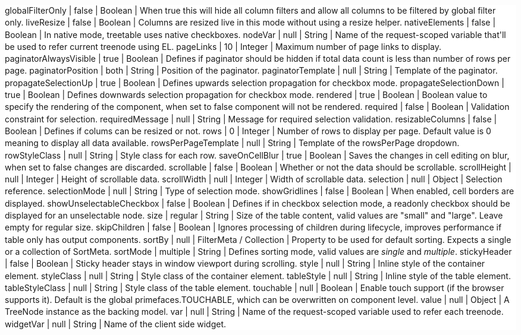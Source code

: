 globalFilterOnly | false | Boolean | When true this will hide all column filters and allow all columns to be filtered by global filter only.
liveResize | false | Boolean | Columns are resized live in this mode without using a resize helper.
nativeElements | false | Boolean | In native mode, treetable uses native checkboxes.
nodeVar | null | String | Name of the request-scoped variable that'll be used to refer current treenode using EL.
pageLinks | 10 | Integer | Maximum number of page links to display.
paginatorAlwaysVisible | true | Boolean | Defines if paginator should be hidden if total data count is less than number of rows per page.
paginatorPosition | both | String | Position of the paginator.
paginatorTemplate | null | String | Template of the paginator.
propagateSelectionUp | true | Boolean | Defines upwards selection propagation for checkbox mode.
propagateSelectionDown | true | Boolean | Defines downwards selection propagation for checkbox mode.
rendered | true | Boolean | Boolean value to specify the rendering of the component, when set to false component will not be rendered.
required | false | Boolean | Validation constraint for selection.
requiredMessage | null | String | Message for required selection validation.
resizableColumns | false | Boolean | Defines if colums can be resized or not.
rows | 0 | Integer | Number of rows to display per page. Default value is 0 meaning to display all data available.
rowsPerPageTemplate | null | String | Template of the rowsPerPage dropdown.
rowStyleClass | null | String | Style class for each row.
saveOnCellBlur | true | Boolean | Saves the changes in cell editing on blur, when set to false changes are discarded.
scrollable | false | Boolean | Whether or not the data should be scrollable.
scrollHeight | null | Integer | Height of scrollable data.
scrollWidth | null | Integer | Width of scrollable data.
selection | null | Object | Selection reference.
selectionMode | null | String | Type of selection mode.
showGridlines | false | Boolean | When enabled, cell borders are displayed.
showUnselectableCheckbox | false | Boolean | Defines if in checkbox selection mode, a readonly checkbox should be displayed for an unselectable node.
size | regular | String | Size of the table content, valid values are "small" and "large". Leave empty for regular size.
skipChildren | false | Boolean | Ignores processing of children during lifecycle, improves performance if table only has output components.
sortBy | null | FilterMeta / Collection<FilterMeta> | Property to be used for default sorting. Expects a single or a collection of SortMeta.
sortMode | multiple | String | Defines sorting mode, valid values are _single_ and _multiple_.
stickyHeader | false | Boolean | Sticky header stays in window viewport during scrolling.
style | null | String | Inline style of the container element.
styleClass | null | String | Style class of the container element.
tableStyle | null | String | Inline style of the table element.
tableStyleClass | null | String | Style class of the table element.
touchable | null | Boolean | Enable touch support (if the browser supports it). Default is the global primefaces.TOUCHABLE, which can be overwritten on component level.
value | null | Object | A TreeNode instance as the backing model.
var | null | String | Name of the request-scoped variable used to refer each treenode.
widgetVar | null | String | Name of the client side widget.
